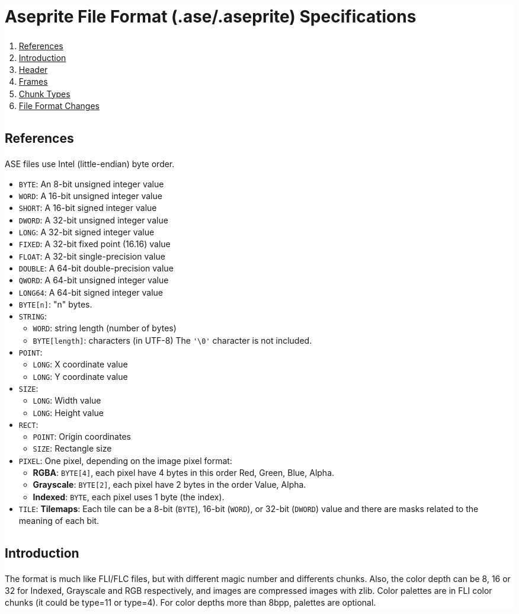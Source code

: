 # Aseprite File Format (.ase/.aseprite) Specifications

1. [References](#references)
2. [Introduction](#introduction)
3. [Header](#header)
4. [Frames](#frames)
5. [Chunk Types](#chunk-types)
6. [File Format Changes](#file-format-changes)

## References

ASE files use Intel (little-endian) byte order.

* `BYTE`: An 8-bit unsigned integer value
* `WORD`: A 16-bit unsigned integer value
* `SHORT`: A 16-bit signed integer value
* `DWORD`: A 32-bit unsigned integer value
* `LONG`: A 32-bit signed integer value
* `FIXED`: A 32-bit fixed point (16.16) value
* `FLOAT`: A 32-bit single-precision value
* `DOUBLE`: A 64-bit double-precision value
* `QWORD`: A 64-bit unsigned integer value
* `LONG64`: A 64-bit signed integer value
* `BYTE[n]`: "n" bytes.
* `STRING`:
  - `WORD`: string length (number of bytes)
  - `BYTE[length]`: characters (in UTF-8)
  The `'\0'` character is not included.
* `POINT`:
  - `LONG`: X coordinate value
  - `LONG`: Y coordinate value
* `SIZE`:
  - `LONG`: Width value
  - `LONG`: Height value
* `RECT`:
  - `POINT`: Origin coordinates
  - `SIZE`: Rectangle size
* `PIXEL`: One pixel, depending on the image pixel format:
  - **RGBA**: `BYTE[4]`, each pixel have 4 bytes in this order Red, Green, Blue, Alpha.
  - **Grayscale**: `BYTE[2]`, each pixel have 2 bytes in the order Value, Alpha.
  - **Indexed**: `BYTE`, each pixel uses 1 byte (the index).
* `TILE`: **Tilemaps**: Each tile can be a 8-bit (`BYTE`), 16-bit
  (`WORD`), or 32-bit (`DWORD`) value and there are masks related to
  the meaning of each bit.

## Introduction

The format is much like FLI/FLC files, but with different magic number
and differents chunks.  Also, the color depth can be 8, 16 or 32 for
Indexed, Grayscale and RGB respectively, and images are compressed
images with zlib.  Color palettes are in FLI color chunks (it could be
type=11 or type=4). For color depths more than 8bpp, palettes are
optional.
